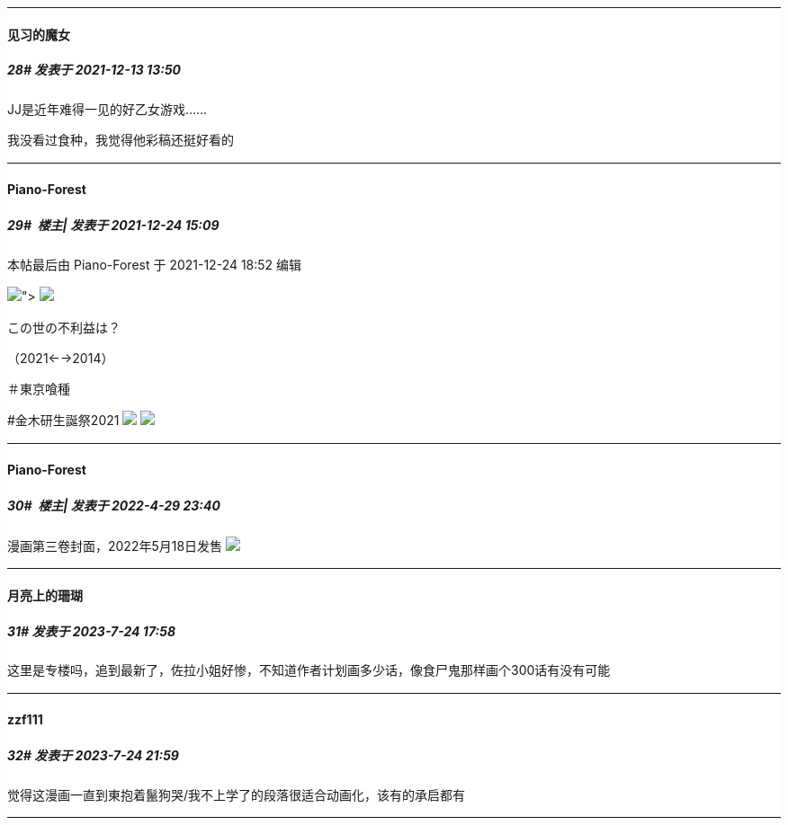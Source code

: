 *****

####  见习的魔女  
##### 28#       发表于 2021-12-13 13:50

JJ是近年难得一见的好乙女游戏……

我没看过食种，我觉得他彩稿还挺好看的

*****

####  Piano-Forest  
##### 29#         楼主| 发表于 2021-12-24 15:09

 本帖最后由 Piano-Forest 于 2021-12-24 18:52 编辑 

<img src="https://p.sda1.dev/3/cea2c26d086b6c082386f46a6b344c6f/20211224_150751.jpg" referrerpolicy="no-referrer">">
<img src="https://p.sda1.dev/3/46f21d3c89f585f0f6e501a3ddcd2e9a/20211224_182627.jpg" referrerpolicy="no-referrer">

この世の不利益は？

（2021←→2014）

＃東京喰種

#金木研生誕祭2021 
<img src="https://p.sda1.dev/3/76e7fb5cdd50e03b4bdf429cd6bbd30d/20211224_150527.jpg" referrerpolicy="no-referrer">
<img src="https://p.sda1.dev/3/7fe088faf929954542821aea3fb10d12/20211224_150529.jpg" referrerpolicy="no-referrer">

*****

####  Piano-Forest  
##### 30#         楼主| 发表于 2022-4-29 23:40

漫画第三卷封面，2022年5月18日发售
<img src="https://p.sda1.dev/5/66d102cc9fb7ae033e5be565e8a77612/20220429_233855.jpg" referrerpolicy="no-referrer">

*****

####  月亮上的珊瑚  
##### 31#       发表于 2023-7-24 17:58

这里是专楼吗，追到最新了，佐拉小姐好惨，不知道作者计划画多少话，像食尸鬼那样画个300话有没有可能

*****

####  zzf111  
##### 32#       发表于 2023-7-24 21:59

觉得这漫画一直到東抱着鬣狗哭/我不上学了的段落很适合动画化，该有的承启都有

*****
